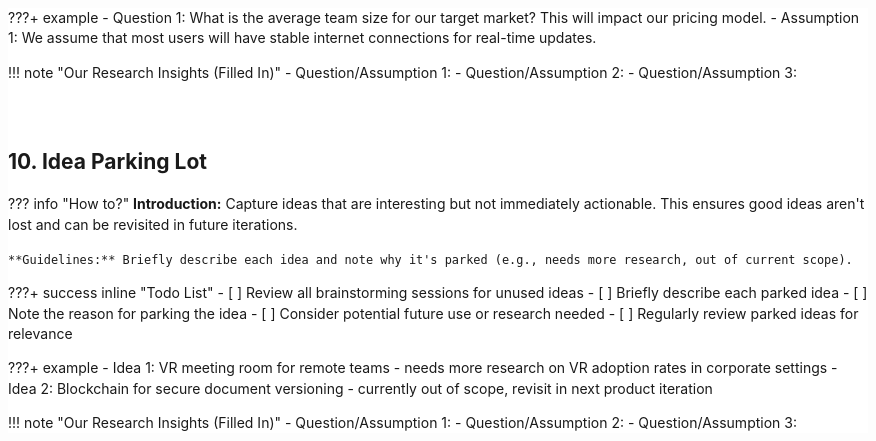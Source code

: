 ???+ example
    - Question 1: What is the average team size for our target market? This will impact our pricing model.
    - Assumption 1: We assume that most users will have stable internet connections for real-time updates.

!!! note "Our Research Insights (Filled In)"
    - Question/Assumption 1:
    - Question/Assumption 2:
    - Question/Assumption 3:

<br>

## 10. Idea Parking Lot

??? info "How to?"
    **Introduction:** Capture ideas that are interesting but not immediately actionable. This ensures good ideas aren't lost and can be revisited in future iterations.

    **Guidelines:** Briefly describe each idea and note why it's parked (e.g., needs more research, out of current scope).

???+ success inline "Todo List"
    - [ ] Review all brainstorming sessions for unused ideas
    - [ ] Briefly describe each parked idea
    - [ ] Note the reason for parking the idea
    - [ ] Consider potential future use or research needed
    - [ ] Regularly review parked ideas for relevance

???+ example
    - Idea 1: VR meeting room for remote teams - needs more research on VR adoption rates in corporate settings
    - Idea 2: Blockchain for secure document versioning - currently out of scope, revisit in next product iteration

!!! note "Our Research Insights (Filled In)"
    - Question/Assumption 1:
    - Question/Assumption 2:
    - Question/Assumption 3:
